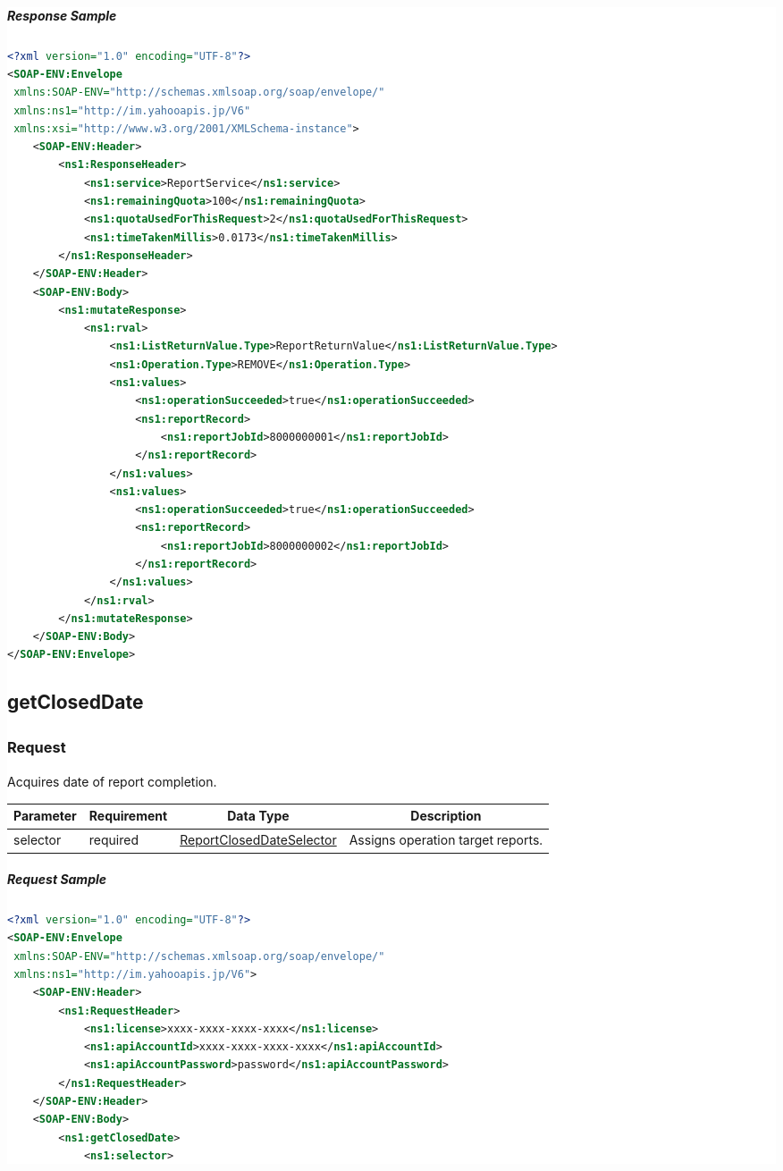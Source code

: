 ##### Response Sample
```xml
<?xml version="1.0" encoding="UTF-8"?>
<SOAP-ENV:Envelope
 xmlns:SOAP-ENV="http://schemas.xmlsoap.org/soap/envelope/"
 xmlns:ns1="http://im.yahooapis.jp/V6"
 xmlns:xsi="http://www.w3.org/2001/XMLSchema-instance">
    <SOAP-ENV:Header>
        <ns1:ResponseHeader>
            <ns1:service>ReportService</ns1:service>
            <ns1:remainingQuota>100</ns1:remainingQuota>
            <ns1:quotaUsedForThisRequest>2</ns1:quotaUsedForThisRequest>
            <ns1:timeTakenMillis>0.0173</ns1:timeTakenMillis>
        </ns1:ResponseHeader>
    </SOAP-ENV:Header>
    <SOAP-ENV:Body>
        <ns1:mutateResponse>
            <ns1:rval>
                <ns1:ListReturnValue.Type>ReportReturnValue</ns1:ListReturnValue.Type>
                <ns1:Operation.Type>REMOVE</ns1:Operation.Type>
                <ns1:values>
                    <ns1:operationSucceeded>true</ns1:operationSucceeded>
                    <ns1:reportRecord>
                        <ns1:reportJobId>8000000001</ns1:reportJobId>
                    </ns1:reportRecord>
                </ns1:values>
                <ns1:values>
                    <ns1:operationSucceeded>true</ns1:operationSucceeded>
                    <ns1:reportRecord>
                        <ns1:reportJobId>8000000002</ns1:reportJobId>
                    </ns1:reportRecord>
                </ns1:values>
            </ns1:rval>
        </ns1:mutateResponse>
    </SOAP-ENV:Body>
</SOAP-ENV:Envelope>
```

## getClosedDate
### Request
Acquires date of report completion.

| Parameter | Requirement | Data Type | Description |
|---|---|---|---|
| selector | required | [ReportClosedDateSelector](../data/ReportClosedDateSelector.md) | Assigns operation target reports. |

##### Request Sample
```xml
<?xml version="1.0" encoding="UTF-8"?>
<SOAP-ENV:Envelope
 xmlns:SOAP-ENV="http://schemas.xmlsoap.org/soap/envelope/"
 xmlns:ns1="http://im.yahooapis.jp/V6">
    <SOAP-ENV:Header>
        <ns1:RequestHeader>
            <ns1:license>xxxx-xxxx-xxxx-xxxx</ns1:license>
            <ns1:apiAccountId>xxxx-xxxx-xxxx-xxxx</ns1:apiAccountId>
            <ns1:apiAccountPassword>password</ns1:apiAccountPassword>
        </ns1:RequestHeader>
    </SOAP-ENV:Header>
    <SOAP-ENV:Body>
        <ns1:getClosedDate>
            <ns1:selector>
```